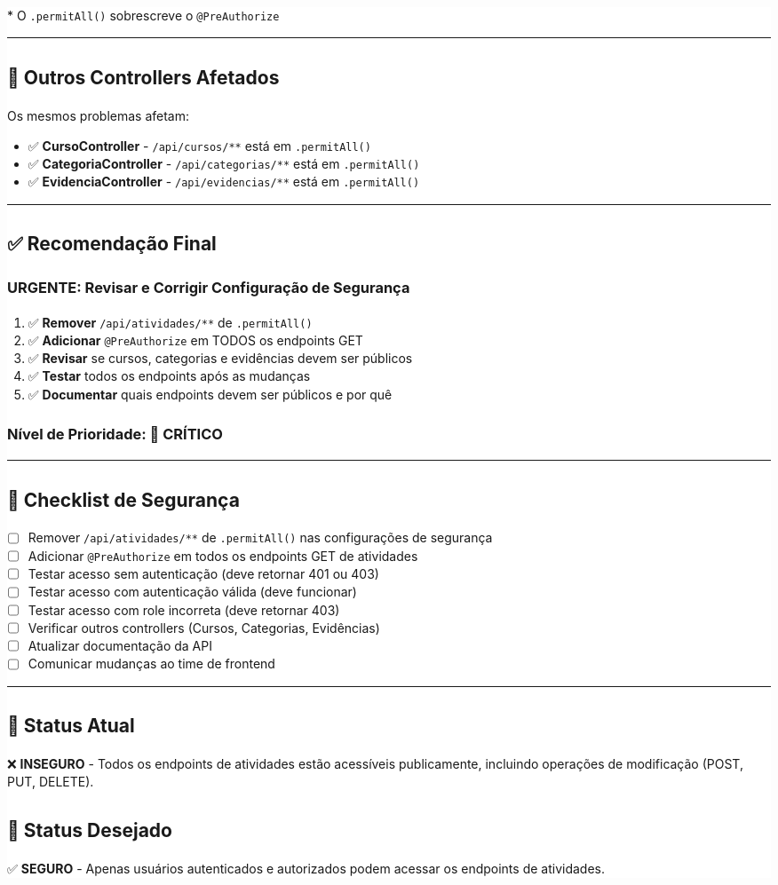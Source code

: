 \* O `.permitAll()` sobrescreve o `@PreAuthorize`

---

## 🎯 Outros Controllers Afetados

Os mesmos problemas afetam:

- ✅ **CursoController** - `/api/cursos/**` está em `.permitAll()`
- ✅ **CategoriaController** - `/api/categorias/**` está em `.permitAll()`
- ✅ **EvidenciaController** - `/api/evidencias/**` está em `.permitAll()`

---

## ✅ Recomendação Final

### **URGENTE**: Revisar e Corrigir Configuração de Segurança

1. ✅ **Remover** `/api/atividades/**` de `.permitAll()`
2. ✅ **Adicionar** `@PreAuthorize` em TODOS os endpoints GET
3. ✅ **Revisar** se cursos, categorias e evidências devem ser públicos
4. ✅ **Testar** todos os endpoints após as mudanças
5. ✅ **Documentar** quais endpoints devem ser públicos e por quê

### Nível de Prioridade: 🔴 **CRÍTICO**

---

## 📝 Checklist de Segurança

- [ ] Remover `/api/atividades/**` de `.permitAll()` nas configurações de segurança
- [ ] Adicionar `@PreAuthorize` em todos os endpoints GET de atividades
- [ ] Testar acesso sem autenticação (deve retornar 401 ou 403)
- [ ] Testar acesso com autenticação válida (deve funcionar)
- [ ] Testar acesso com role incorreta (deve retornar 403)
- [ ] Verificar outros controllers (Cursos, Categorias, Evidências)
- [ ] Atualizar documentação da API
- [ ] Comunicar mudanças ao time de frontend

---

## 🚀 Status Atual

❌ **INSEGURO** - Todos os endpoints de atividades estão acessíveis publicamente, incluindo operações de modificação (POST, PUT, DELETE).

## 🎯 Status Desejado

✅ **SEGURO** - Apenas usuários autenticados e autorizados podem acessar os endpoints de atividades.


